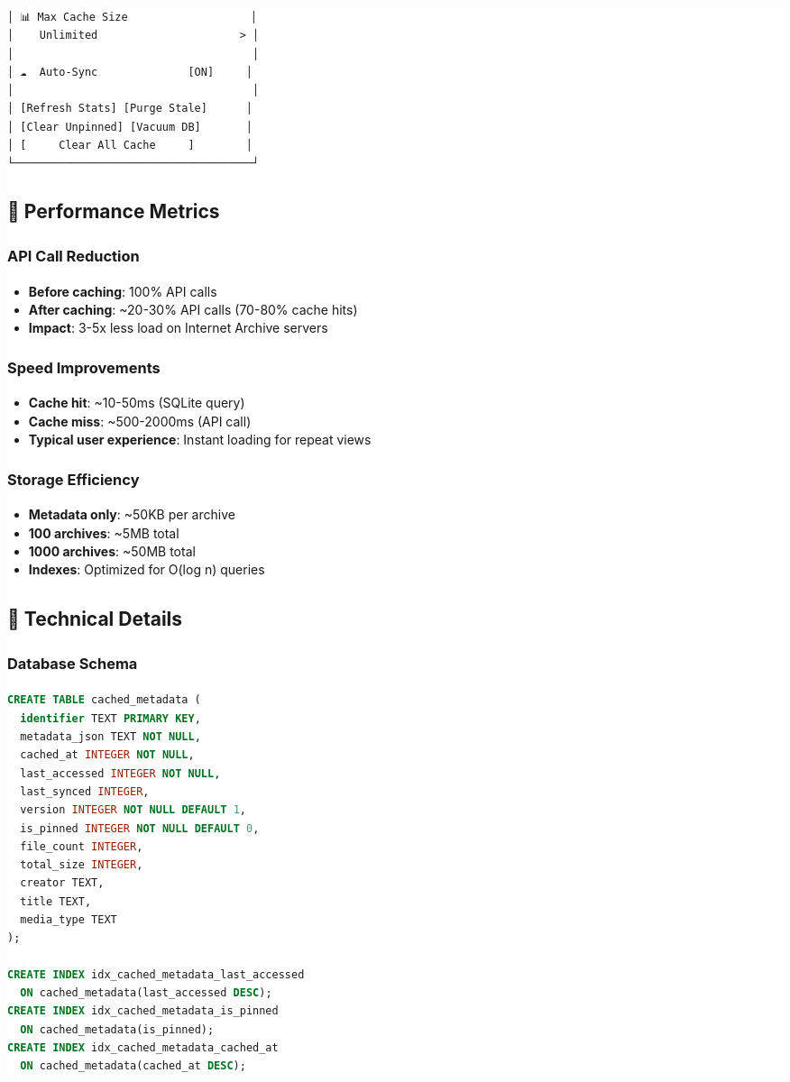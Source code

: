 ```
│ 📊 Max Cache Size                   │
│    Unlimited                      > │
│                                     │
│ ☁️  Auto-Sync              [ON]     │
│                                     │
│ [Refresh Stats] [Purge Stale]      │
│ [Clear Unpinned] [Vacuum DB]       │
│ [     Clear All Cache     ]        │
└─────────────────────────────────────┘
```

## 🚀 Performance Metrics

### API Call Reduction
- **Before caching**: 100% API calls
- **After caching**: ~20-30% API calls (70-80% cache hits)
- **Impact**: 3-5x less load on Internet Archive servers

### Speed Improvements
- **Cache hit**: ~10-50ms (SQLite query)
- **Cache miss**: ~500-2000ms (API call)
- **Typical user experience**: Instant loading for repeat views

### Storage Efficiency
- **Metadata only**: ~50KB per archive
- **100 archives**: ~5MB total
- **1000 archives**: ~50MB total
- **Indexes**: Optimized for O(log n) queries

## 🔧 Technical Details

### Database Schema
```sql
CREATE TABLE cached_metadata (
  identifier TEXT PRIMARY KEY,
  metadata_json TEXT NOT NULL,
  cached_at INTEGER NOT NULL,
  last_accessed INTEGER NOT NULL,
  last_synced INTEGER,
  version INTEGER NOT NULL DEFAULT 1,
  is_pinned INTEGER NOT NULL DEFAULT 0,
  file_count INTEGER,
  total_size INTEGER,
  creator TEXT,
  title TEXT,
  media_type TEXT
);

CREATE INDEX idx_cached_metadata_last_accessed 
  ON cached_metadata(last_accessed DESC);
CREATE INDEX idx_cached_metadata_is_pinned 
  ON cached_metadata(is_pinned);
CREATE INDEX idx_cached_metadata_cached_at 
  ON cached_metadata(cached_at DESC);
```
